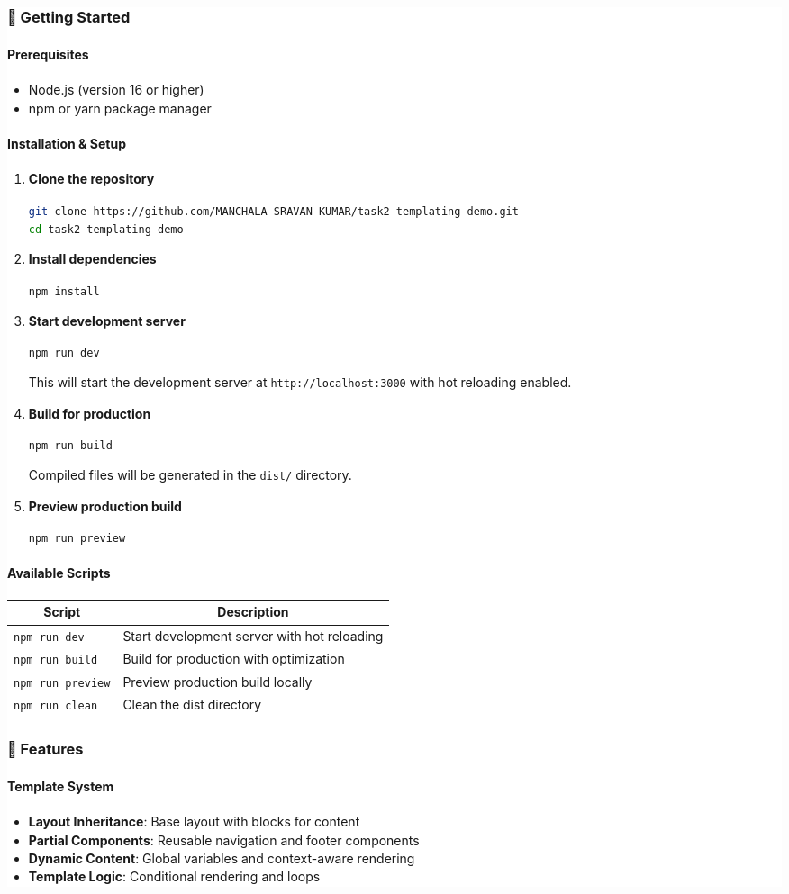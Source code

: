 ### 🚀 Getting Started

#### Prerequisites
- Node.js (version 16 or higher)
- npm or yarn package manager

#### Installation & Setup

1. **Clone the repository**
   ```bash
   git clone https://github.com/MANCHALA-SRAVAN-KUMAR/task2-templating-demo.git
   cd task2-templating-demo
   ```

2. **Install dependencies**
   ```bash
   npm install
   ```

3. **Start development server**
   ```bash
   npm run dev
   ```
   
   This will start the development server at `http://localhost:3000` with hot reloading enabled.

4. **Build for production**
   ```bash
   npm run build
   ```
   
   Compiled files will be generated in the `dist/` directory.

5. **Preview production build**
   ```bash
   npm run preview
   ```

#### Available Scripts

| Script | Description |
|--------|-------------|
| `npm run dev` | Start development server with hot reloading |
| `npm run build` | Build for production with optimization |
| `npm run preview` | Preview production build locally |
| `npm run clean` | Clean the dist directory |

### 🎯 Features

#### Template System
- **Layout Inheritance**: Base layout with blocks for content
- **Partial Components**: Reusable navigation and footer components
- **Dynamic Content**: Global variables and context-aware rendering
- **Template Logic**: Conditional rendering and loops
